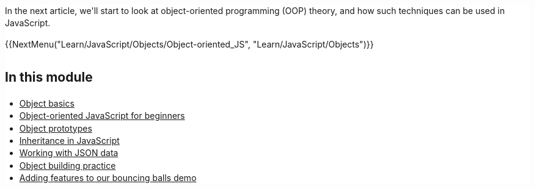 In the next article, we'll start to look at object-oriented programming (OOP) theory, and how such techniques can be used in JavaScript.

{{NextMenu("Learn/JavaScript/Objects/Object-oriented_JS", "Learn/JavaScript/Objects")}}

## In this module

- [Object basics](/en-US/docs/Learn/JavaScript/Objects/Basics)
- [Object-oriented JavaScript for beginners](/en-US/docs/Learn/JavaScript/Objects/Object-oriented_JS)
- [Object prototypes](/en-US/docs/Learn/JavaScript/Objects/Object_prototypes)
- [Inheritance in JavaScript](/en-US/docs/Learn/JavaScript/Objects/Inheritance)
- [Working with JSON data](/en-US/docs/Learn/JavaScript/Objects/JSON)
- [Object building practice](/en-US/docs/Learn/JavaScript/Objects/Object_building_practice)
- [Adding features to our bouncing balls demo](/en-US/docs/Learn/JavaScript/Objects/Adding_bouncing_balls_features)
